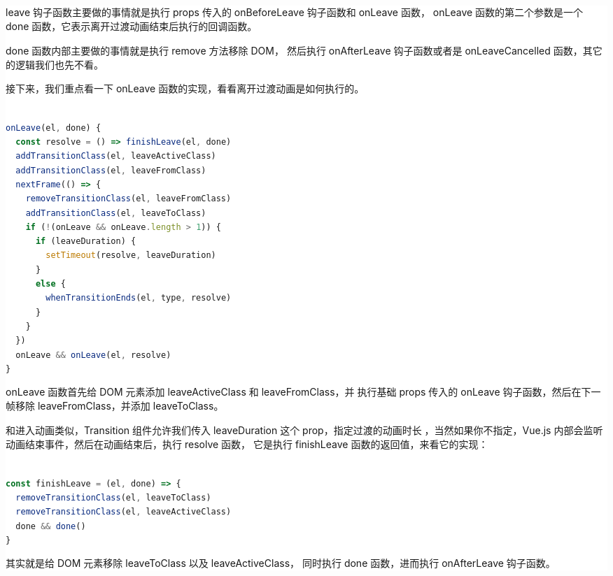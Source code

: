 leave 钩子函数主要做的事情就是执行 props 传入的 onBeforeLeave 钩子函数和 onLeave 函数，
onLeave 函数的第二个参数是一个 done 函数，它表示离开过渡动画结束后执行的回调函数。


done 函数内部主要做的事情就是执行 remove 方法移除 DOM，
然后执行 onAfterLeave 钩子函数或者是 onLeaveCancelled 函数，其它的逻辑我们也先不看。



接下来，我们重点看一下 onLeave 函数的实现，看看离开过渡动画是如何执行的。

```js

onLeave(el, done) {
  const resolve = () => finishLeave(el, done)
  addTransitionClass(el, leaveActiveClass)
  addTransitionClass(el, leaveFromClass)
  nextFrame(() => {
    removeTransitionClass(el, leaveFromClass)
    addTransitionClass(el, leaveToClass)
    if (!(onLeave && onLeave.length > 1)) {
      if (leaveDuration) {
        setTimeout(resolve, leaveDuration)
      }
      else {
        whenTransitionEnds(el, type, resolve)
      }
    }
  })
  onLeave && onLeave(el, resolve)
}


```

onLeave 函数首先给 DOM 元素添加 leaveActiveClass 和 leaveFromClass，并
执行基础 props 传入的 onLeave 钩子函数，然后在下一帧移除 leaveFromClass，并添加 leaveToClass。


和进入动画类似，Transition 组件允许我们传入 leaveDuration 这个 prop，指定过渡的动画时长
，当然如果你不指定，Vue.js 内部会监听动画结束事件，然后在动画结束后，执行 resolve 函数，
它是执行 finishLeave 函数的返回值，来看它的实现：


```js

const finishLeave = (el, done) => {
  removeTransitionClass(el, leaveToClass)
  removeTransitionClass(el, leaveActiveClass)
  done && done()
}


```

其实就是给 DOM 元素移除 leaveToClass 以及 leaveActiveClass，
同时执行 done 函数，进而执行 onAfterLeave 钩子函数。
